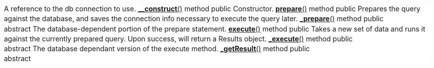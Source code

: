 </td>
<td>A reference to the db connection to use.</td>
</tr>

<tr>
<th><a href="#__construct"><strong>__construct</strong>()</a></th>
<td>method</td>
<td>
public

</td>
<td>Constructor.</td>
</tr>
<tr>
<th><a href="#prepare"><strong>prepare</strong>()</a></th>
<td>method</td>
<td>
public

</td>
<td>Prepares the query against the database, and saves the connection
info necessary to execute the query later.</td>
</tr>
<tr>
<th><a href="#_prepare"><strong>_prepare</strong>()</a></th>
<td>method</td>
<td>
public<br>abstract

</td>
<td>The database-dependent portion of the prepare statement.</td>
</tr>
<tr>
<th><a href="#execute"><strong>execute</strong>()</a></th>
<td>method</td>
<td>
public

</td>
<td>Takes a new set of data and runs it against the currently
prepared query. Upon success, will return a Results object.</td>
</tr>
<tr>
<th><a href="#_execute"><strong>_execute</strong>()</a></th>
<td>method</td>
<td>
public<br>abstract

</td>
<td>The database dependant version of the execute method.</td>
</tr>
<tr>
<th><a href="#_getResult"><strong>_getResult</strong>()</a></th>
<td>method</td>
<td>
public<br>abstract
